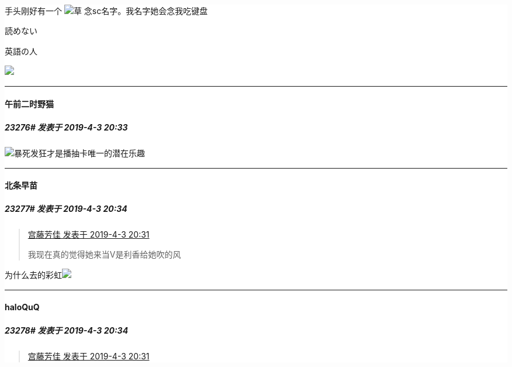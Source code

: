 
手头刚好有一个
<img src="https://static.saraba1st.com/image/smiley/face2017/068.png" referrerpolicy="no-referrer">草 念sc名字。我名字她会念我吃键盘



 読めない


 英語の人


<img src="https://static.saraba1st.com/image/smiley/face2017/068.png" referrerpolicy="no-referrer">









-----

####  午前二时野猫  
##### 23276#       发表于 2019-4-3 20:33



<img src="https://static.saraba1st.com/image/smiley/face2017/067.png" referrerpolicy="no-referrer">暴死发狂才是播抽卡唯一的潜在乐趣







-----

####  北条早苗  
##### 23277#       发表于 2019-4-3 20:34



<blockquote><a href="httphttps://bbs.saraba1st.com/2b/forum.php?mod=redirect&amp;goto=findpost&amp;pid=43157109&amp;ptid=1801966" target="_blank">宫藤芳佳 发表于 2019-4-3 20:31</a>

我现在真的觉得她来当V是利香给她吹的风</blockquote>
为什么去的彩虹<img src="https://static.saraba1st.com/image/smiley/face2017/125.png" referrerpolicy="no-referrer">







-----

####  haloQuQ  
##### 23278#       发表于 2019-4-3 20:34



<blockquote><a href="httphttps://bbs.saraba1st.com/2b/forum.php?mod=redirect&amp;goto=findpost&amp;pid=43157109&amp;ptid=1801966" target="_blank">宫藤芳佳 发表于 2019-4-3 20:31</a>
